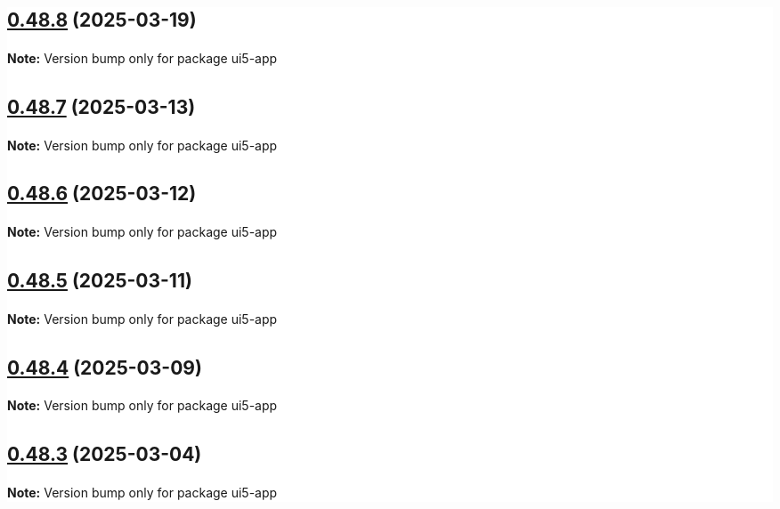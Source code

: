 

## [0.48.8](https://github.com/ui5-community/ui5-ecosystem-showcase/compare/ui5-app@0.48.7...ui5-app@0.48.8) (2025-03-19)

**Note:** Version bump only for package ui5-app





## [0.48.7](https://github.com/ui5-community/ui5-ecosystem-showcase/compare/ui5-app@0.48.6...ui5-app@0.48.7) (2025-03-13)

**Note:** Version bump only for package ui5-app





## [0.48.6](https://github.com/ui5-community/ui5-ecosystem-showcase/compare/ui5-app@0.48.5...ui5-app@0.48.6) (2025-03-12)

**Note:** Version bump only for package ui5-app





## [0.48.5](https://github.com/ui5-community/ui5-ecosystem-showcase/compare/ui5-app@0.48.4...ui5-app@0.48.5) (2025-03-11)

**Note:** Version bump only for package ui5-app





## [0.48.4](https://github.com/ui5-community/ui5-ecosystem-showcase/compare/ui5-app@0.48.3...ui5-app@0.48.4) (2025-03-09)

**Note:** Version bump only for package ui5-app





## [0.48.3](https://github.com/ui5-community/ui5-ecosystem-showcase/compare/ui5-app@0.48.2...ui5-app@0.48.3) (2025-03-04)

**Note:** Version bump only for package ui5-app



